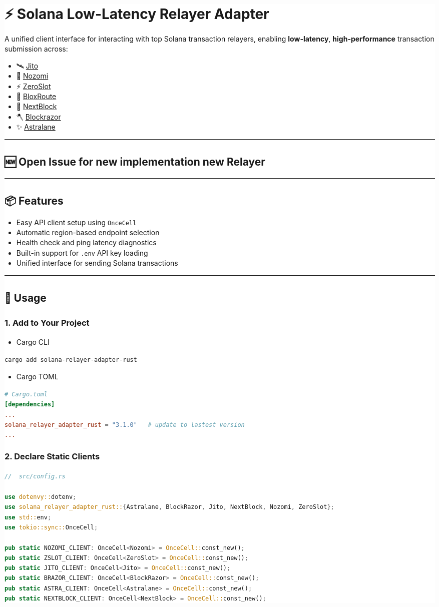 # ⚡ Solana Low-Latency Relayer Adapter

A unified client interface for interacting with top Solana transaction relayers, enabling **low-latency**, **high-performance** transaction submission across:

- 🛰️ [Jito](https://docs.jito.wtf/lowlatencytxnsend/)
- 🚅 [Nozomi](https://use.temporal.xyz/nozomi/transaction-submission)
- ⚡ [ZeroSlot](https://0slot.trade/docs.php)
- 🧠 [BloxRoute](https://docs.bloxroute.com/solana/trader-api/best-performance-for-landing-transactions)
- 🧱 [NextBlock](https://docs.nextblock.io/getting-started/quickstart)
- 🪓 [Blockrazor](https://blockrazor.gitbook.io/blockrazor/solana/send-transaction/rust)
- ✨ [Astralane](https://astralane.gitbook.io/docs/low-latency/endpoints-and-configs)

---

## 🆕 Open Issue for new implementation new Relayer

---

## 📦 Features

- Easy API client setup using `OnceCell`
- Automatic region-based endpoint selection
- Health check and ping latency diagnostics
- Built-in support for `.env` API key loading
- Unified interface for sending Solana transactions

---

## 🚀 Usage

### 1. Add to Your Project

- Cargo CLI
```bash
cargo add solana-relayer-adapter-rust
```

- Cargo TOML
```toml
# Cargo.toml
[dependencies]
...
solana_relayer_adapter_rust = "3.1.0"   # update to lastest version
...
```

### 2. Declare Static Clients

```rust
//  src/config.rs

use dotenvy::dotenv;
use solana_relayer_adapter_rust::{Astralane, BlockRazor, Jito, NextBlock, Nozomi, ZeroSlot};
use std::env;
use tokio::sync::OnceCell;

pub static NOZOMI_CLIENT: OnceCell<Nozomi> = OnceCell::const_new();
pub static ZSLOT_CLIENT: OnceCell<ZeroSlot> = OnceCell::const_new();
pub static JITO_CLIENT: OnceCell<Jito> = OnceCell::const_new();
pub static BRAZOR_CLIENT: OnceCell<BlockRazor> = OnceCell::const_new();
pub static ASTRA_CLIENT: OnceCell<Astralane> = OnceCell::const_new();
pub static NEXTBLOCK_CLIENT: OnceCell<NextBlock> = OnceCell::const_new();
```